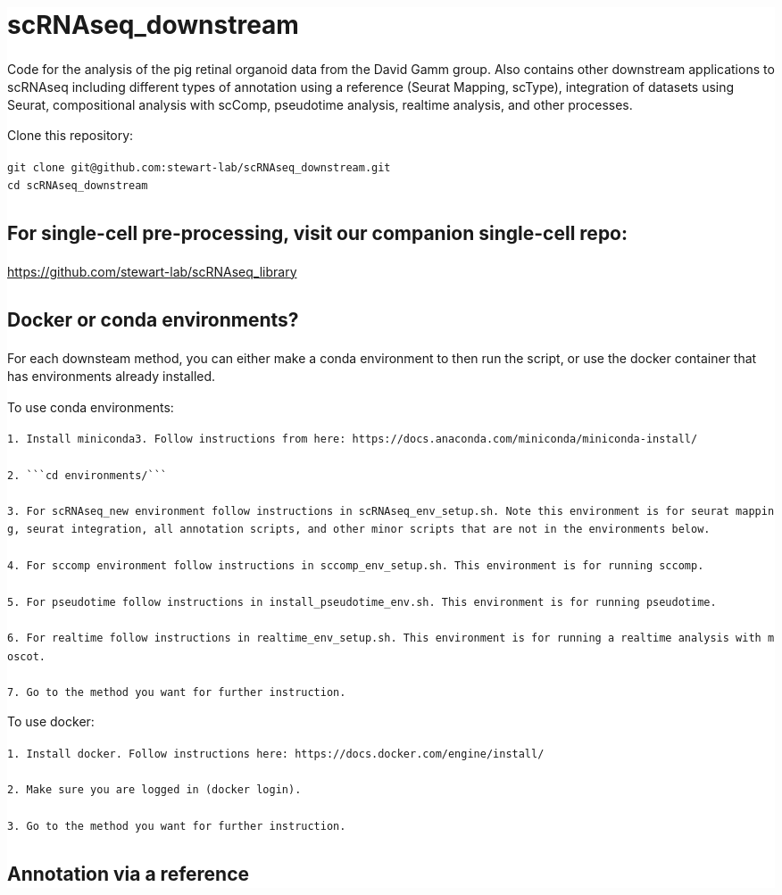 # scRNAseq_downstream

Code for the analysis of the pig retinal organoid data from the David Gamm group. Also contains other downstream applications to scRNAseq including different types of annotation using a reference (Seurat Mapping, scType), integration of datasets using Seurat, compositional analysis with scComp, pseudotime analysis, realtime analysis, and other processes.

Clone this repository:

```
git clone git@github.com:stewart-lab/scRNAseq_downstream.git
cd scRNAseq_downstream
```

## For single-cell pre-processing, visit our companion single-cell repo:

https://github.com/stewart-lab/scRNAseq_library

## Docker or conda environments?

For each downsteam method, you can either make a conda environment to then run the script, or use the docker container that has environments already installed.

To use conda environments:

    1. Install miniconda3. Follow instructions from here: https://docs.anaconda.com/miniconda/miniconda-install/
    
    2. ```cd environments/```
    
    3. For scRNAseq_new environment follow instructions in scRNAseq_env_setup.sh. Note this environment is for seurat mapping, seurat integration, all annotation scripts, and other minor scripts that are not in the environments below.
    
    4. For sccomp environment follow instructions in sccomp_env_setup.sh. This environment is for running sccomp.
    
    5. For pseudotime follow instructions in install_pseudotime_env.sh. This environment is for running pseudotime.
    
    6. For realtime follow instructions in realtime_env_setup.sh. This environment is for running a realtime analysis with moscot.

    7. Go to the method you want for further instruction.

    
To use docker:

    1. Install docker. Follow instructions here: https://docs.docker.com/engine/install/
    
    2. Make sure you are logged in (docker login).
    
    3. Go to the method you want for further instruction.

## Annotation via a reference
